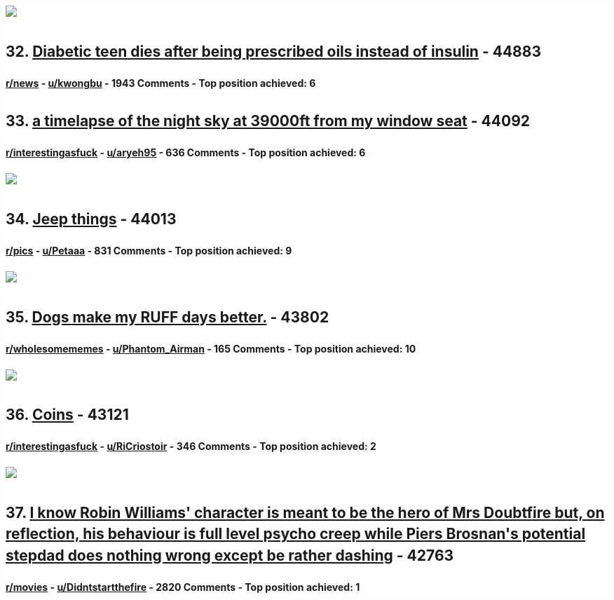 <a href="https://i.imgur.com/5CdxAI2.gifv"><img src="https://b.thumbs.redditmedia.com/3djxjHwiLxUpMhGopGSa9Nb3GEBtKG4Pd0ZrK-3z_CU.jpg"></img></a>

## 32. [Diabetic teen dies after being prescribed oils instead of insulin](http://reddit.com/r/news/comments/avddv1/diabetic_teen_dies_after_being_prescribed_oils/) - 44883
#### [r/news](http://reddit.com/r/news) - [u/kwongbu](http://reddit.com/u/kwongbu) - 1943 Comments - Top position achieved: 6

## 33. [a timelapse of the night sky at 39000ft from my window seat](http://reddit.com/r/interestingasfuck/comments/avgvw8/a_timelapse_of_the_night_sky_at_39000ft_from_my/) - 44092
#### [r/interestingasfuck](http://reddit.com/r/interestingasfuck) - [u/aryeh95](http://reddit.com/u/aryeh95) - 636 Comments - Top position achieved: 6

<a href="https://gfycat.com/impressivequeasybarasingha"><img src="https://b.thumbs.redditmedia.com/swCa0hjvLVPCBVDpElnsbU1e4YZumS3-_ionD5Yx4Ro.jpg"></img></a>

## 34. [Jeep things](http://reddit.com/r/pics/comments/avbjua/jeep_things/) - 44013
#### [r/pics](http://reddit.com/r/pics) - [u/Petaaa](http://reddit.com/u/Petaaa) - 831 Comments - Top position achieved: 9

<a href="https://i.imgur.com/sflwweN.jpg"><img src="https://b.thumbs.redditmedia.com/2F8TTF_TERG2UQvQxjbft-51DZchVrRUxoPBLzmCaTI.jpg"></img></a>

## 35. [Dogs make my RUFF days better.](http://reddit.com/r/wholesomememes/comments/avcwby/dogs_make_my_ruff_days_better/) - 43802
#### [r/wholesomememes](http://reddit.com/r/wholesomememes) - [u/Phantom_Airman](http://reddit.com/u/Phantom_Airman) - 165 Comments - Top position achieved: 10

<a href="https://i.redd.it/guvo2p3vs3j21.jpg"><img src="https://b.thumbs.redditmedia.com/Gd3zjB7PWZ5u4ZW7QRhsqeTevWMur3JewQZVyD0pKdg.jpg"></img></a>

## 36. [Coins](http://reddit.com/r/interestingasfuck/comments/avbhq4/coins/) - 43121
#### [r/interestingasfuck](http://reddit.com/r/interestingasfuck) - [u/RiCriostoir](http://reddit.com/u/RiCriostoir) - 346 Comments - Top position achieved: 2

<a href="https://i.imgur.com/xds1N1j.jpg"><img src="https://a.thumbs.redditmedia.com/PgRKoA_VluKjGUyJPrkABVInX_wjpbwNKlevQc7ff30.jpg"></img></a>

## 37. [I know Robin Williams' character is meant to be the hero of Mrs Doubtfire but, on reflection, his behaviour is full level psycho creep while Piers Brosnan's potential stepdad does nothing wrong except be rather dashing](http://reddit.com/r/movies/comments/avfecc/i_know_robin_williams_character_is_meant_to_be/) - 42763
#### [r/movies](http://reddit.com/r/movies) - [u/Didntstartthefire](http://reddit.com/u/Didntstartthefire) - 2820 Comments - Top position achieved: 1
